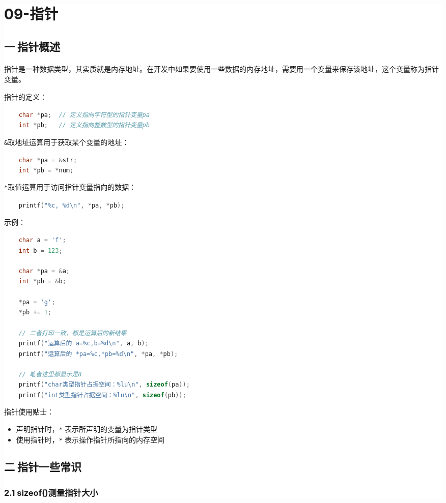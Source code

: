 # 09-指针

## 一 指针概述

指针是一种数据类型，其实质就是内存地址。在开发中如果要使用一些数据的内存地址，需要用一个变量来保存该地址，这个变量称为指针变量。

指针的定义：

```c++
    char *pa;  // 定义指向字符型的指针变量pa
    int *pb;   // 定义指向整数型的指针变量pb
```

`&`取地址运算用于获取某个变量的地址：

```c++
    char *pa = &str;
    int *pb = *num;
```

`*`取值运算用于访问指针变量指向的数据：

```c++
    printf("%c, %d\n", *pa, *pb);
```

示例：

```c++
    char a = 'f';
    int b = 123;

    char *pa = &a;
    int *pb = &b;

    *pa = 'g';
    *pb += 1;

    // 二者打印一致，都是运算后的新结果
    printf("运算后的 a=%c,b=%d\n", a, b);
    printf("运算后的 *pa=%c,*pb=%d\n", *pa, *pb);

    // 笔者这里都显示是8
    printf("char类型指针占据空间：%lu\n", sizeof(pa));
    printf("int类型指针占据空间：%lu\n", sizeof(pb));
```

指针使用贴士：

- 声明指针时，`*` 表示所声明的变量为指针类型
- 使用指针时，`*` 表示操作指针所指向的内存空间

## 二 指针一些常识

### 2.1 sizeof()测量指针大小
